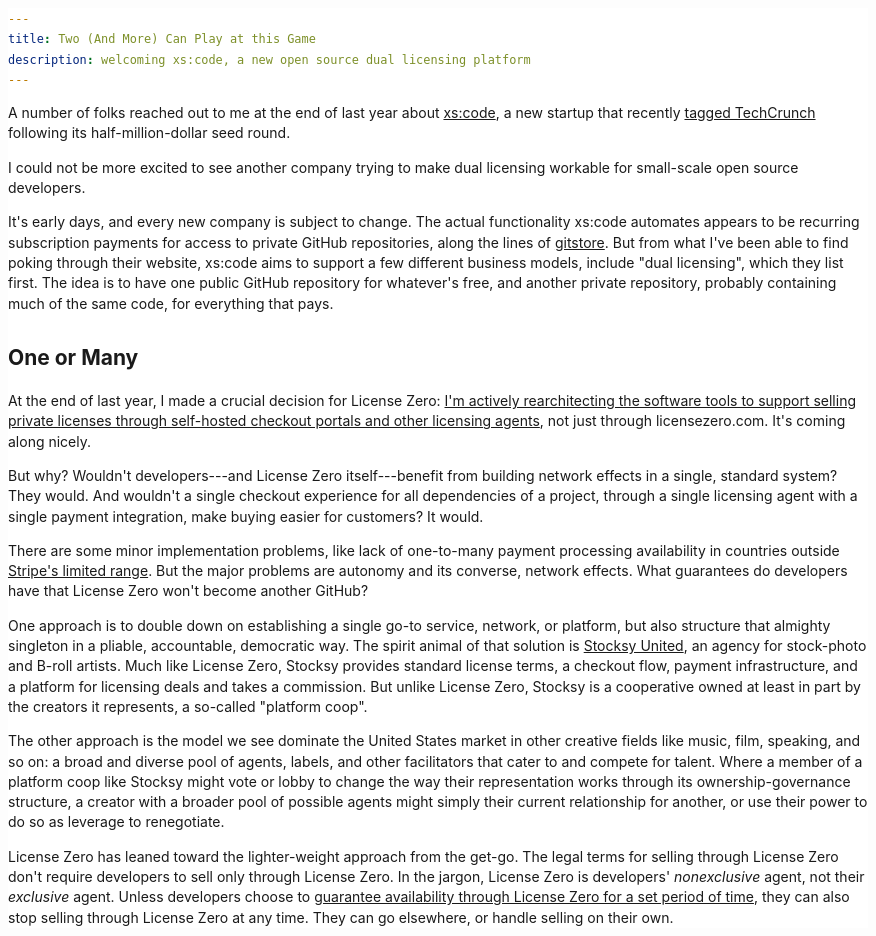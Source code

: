 ```yaml
---
title: Two (And More) Can Play at this Game
description: welcoming xs:code, a new open source dual licensing platform
---
```


A number of folks reached out to me at the end of last year about [xs:code](https://xscode.com/), a new startup that recently [tagged TechCrunch](https://techcrunch.com/2019/12/10/xscode-launches-subscription-platform-to-monetize-open-source-projects/) following its half-million-dollar seed round.

I could not be more excited to see another company trying to make dual licensing workable for small-scale open source developers.

It's early days, and every new company is subject to change.  The actual functionality xs:code automates appears to be recurring subscription payments for access to private GitHub repositories, along the lines of [gitstore](https://gitstore.app).  But from what I've been able to find poking through their website, xs:code aims to support a few different business models, include "dual licensing", which they list first.  The idea is to have one public GitHub repository for whatever's free, and another private repository, probably containing much of the same code, for everything that pays.

## One or Many

At the end of last year, I made a crucial decision for License Zero: [I'm actively rearchitecting the software tools to support selling private licenses through self-hosted checkout portals and other licensing agents](https://blog.licensezero.com/2019/11/30/License-Zero-2.0.html), not just through licensezero.com.  It's coming along nicely.

But why?  Wouldn't developers---and License Zero itself---benefit from building network effects in a single, standard system?  They would.  And wouldn't a single checkout experience for all dependencies of a project, through a single licensing agent with a single payment integration, make buying easier for customers?  It would.

There are some minor implementation problems, like lack of one-to-many payment processing availability in countries outside [Stripe's limited range](https://stripe.com/global).  But the major problems are autonomy and its converse, network effects.  What guarantees do developers have that License Zero won't become another GitHub?

One approach is to double down on establishing a single go-to service, network, or platform, but also structure that almighty singleton in a pliable, accountable, democratic way.  The spirit animal of that solution is [Stocksy United](https://www.stocksy.com), an agency for stock-photo and B-roll artists.  Much like License Zero, Stocksy provides standard license terms, a checkout flow, payment infrastructure, and a platform for licensing deals and takes a commission.  But unlike License Zero, Stocksy is a cooperative owned at least in part by the creators it represents, a so-called "platform coop".

The other approach is the model we see dominate the United States market in other creative fields like music, film, speaking, and so on: a broad and diverse pool of agents, labels, and other facilitators that cater to and compete for talent.  Where a member of a platform coop like Stocksy might vote or lobby to change the way their representation works through its ownership-governance structure, a creator with a broader pool of possible agents might simply their current relationship for another, or use their power to do so as leverage to renegotiate.

License Zero has leaned toward the lighter-weight approach from the get-go.  The legal terms for selling through License Zero don't require developers to sell only through License Zero.  In the jargon, License Zero is developers' _nonexclusive_ agent, not their _exclusive_ agent.  Unless developers choose to [guarantee availability through License Zero for a set period of time](https://guide.licensezero.com/#locks), they can also stop selling through License Zero at any time.  They can go elsewhere, or handle selling on their own.

